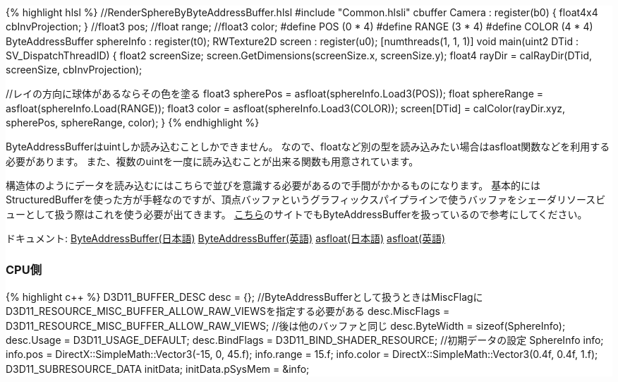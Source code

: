 {% highlight hlsl %}
//RenderSphereByByteAddressBuffer.hlsl
#include "Common.hlsli"
cbuffer Camera : register(b0)
{
  float4x4 cbInvProjection;
}
//float3 pos;
//float range;
//float3 color;
#define POS (0 * 4)
#define RANGE (3 * 4)
#define COLOR (4 * 4)
ByteAddressBuffer sphereInfo : register(t0);
RWTexture2D<float4> screen : register(u0);
[numthreads(1, 1, 1)]
void main(uint2 DTid : SV_DispatchThreadID)
{
  float2 screenSize;
  screen.GetDimensions(screenSize.x, screenSize.y);
  float4 rayDir = calRayDir(DTid, screenSize, cbInvProjection);

  //レイの方向に球体があるならその色を塗る
  float3 spherePos = asfloat(sphereInfo.Load3(POS));
  float sphereRange = asfloat(sphereInfo.Load(RANGE));
  float3 color = asfloat(sphereInfo.Load3(COLOR));
  screen[DTid] = calColor(rayDir.xyz, spherePos, sphereRange, color);
}
{% endhighlight %}

<span class="keyward">ByteAddressBuffer</span>は<span class="keyward">uint</span>しか読み込むことしかできません。
<span class="important">なので、<span class="keyward">float</span>など別の型を読み込みたい場合は<span class="keyward">asfloat関数</span>などを利用する必要があります。</span>
<span class="important">また、複数の<span class="keyward">uint</span>を一度に読み込むことが出来る関数も用意されています。</span>

構造体のようにデータを読み込むにはこちらで並びを意識する必要があるので手間がかかるものになります。
<span class="important">基本的には<span class="keyward">StructuredBuffer</span>を使った方が手軽なのですが、頂点バッファというグラフィックスパイプラインで使うバッファをシェーダリソースビューとして扱う際はこれを使う必要が出てきます。</span>
[こちら][BAB_EXANPLE]のサイトでも<span class="keyward">ByteAddressBuffer</span>を扱っているので参考にしてください。

[BAB_EXANPLE]:http://sygh.hatenadiary.jp/entry/2014/05/03/010530

ドキュメント:
[ByteAddressBuffer(日本語)][BYTE_ADDRESS_BUFFER_JP]
[ByteAddressBuffer(英語)][BYTE_ADDRESS_BUFFER_EN]
[asfloat(日本語)][ASFLOAT_JP]
[asfloat(英語)][ASFLOAT_EN]

[BYTE_ADDRESS_BUFFER_JP]: https://msdn.microsoft.com/ja-jp/library/ee422328(v=vs.85).aspx
[BYTE_ADDRESS_BUFFER_EN]: https://msdn.microsoft.com/en-us/library/windows/desktop/ff471453(v=vs.85).aspx
[ASFLOAT_JP]:https://msdn.microsoft.com/ja-jp/library/ee418198(v=vs.85).aspx
[ASFLOAT_EN]:https://msdn.microsoft.com/en-us/library/windows/desktop/bb509570(v=vs.85).aspx

<h3>CPU側</h3>
{% highlight c++ %}
D3D11_BUFFER_DESC desc = {};
//ByteAddressBufferとして扱うときはMiscFlagにD3D11_RESOURCE_MISC_BUFFER_ALLOW_RAW_VIEWSを指定する必要がある
desc.MiscFlags = D3D11_RESOURCE_MISC_BUFFER_ALLOW_RAW_VIEWS;
//後は他のバッファと同じ
desc.ByteWidth = sizeof(SphereInfo);
desc.Usage = D3D11_USAGE_DEFAULT;
desc.BindFlags = D3D11_BIND_SHADER_RESOURCE;
//初期データの設定
SphereInfo info;
info.pos = DirectX::SimpleMath::Vector3(-15, 0, 45.f);
info.range = 15.f;
info.color = DirectX::SimpleMath::Vector3(0.4f, 0.4f, 1.f);
D3D11_SUBRESOURCE_DATA initData;
initData.pSysMem = &info;

[STRUCTURED_BUFFER_JP]: https://msdn.microsoft.com/ja-jp/library/ee422384(v=vs.85).aspx
[STRUCTURED_BUFFER_EN]: https://msdn.microsoft.com/en-us/library/windows/desktop/ff471514(v=vs.85).aspx
[MSDN_BUFFER_DESC_JP]: https://msdn.microsoft.com/ja-jp/library/ee416048(v=vs.85).aspx
[MSDN_BUFFER_DESC_EN]: https://msdn.microsoft.com/en-us/library/windows/desktop/ff476092(v=vs.85).aspx